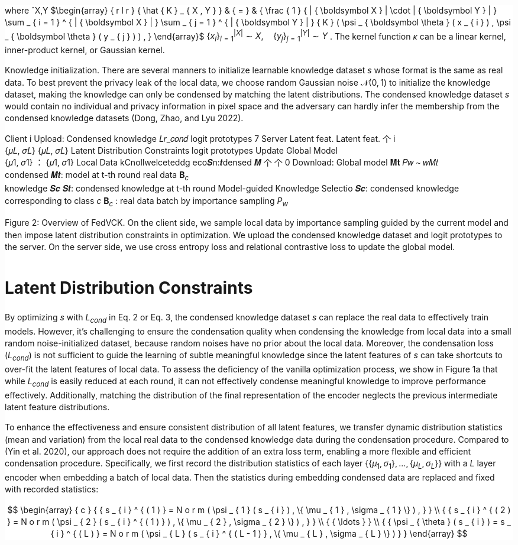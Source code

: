 where ˆX,Y $\begin{array} { r l r } { \hat { K } _ { X , Y } } & { = } & { \frac { 1 } { | { \boldsymbol X } | \cdot | { \boldsymbol Y } | } \sum _ { i = 1 } ^ { | { \boldsymbol X } | } \sum _ { j = 1 } ^ { | { \boldsymbol Y } | } { K } ( \psi _ { \boldsymbol \theta } ( x _ { i } ) , \psi _ { \boldsymbol \theta } ( y _ { j } ) ) , } \end{array}$ $\{ x _ { i } \} _ { i = 1 } ^ { | X | } \sim X , \quad \{ y _ { j } \} _ { j = 1 } ^ { | Y | } \sim Y$ . The kernel function $\kappa$ can be a linear kernel, inner-product kernel, or Gaussian kernel.

Knowledge initialization. There are several manners to initialize learnable knowledge dataset $s$ whose format is the same as real data. To best prevent the privacy leak of the local data, we choose random Gaussian noise $\mathcal { N } ( 0 , 1 )$ to initialize the knowledge dataset, making the knowledge can only be condensed by matching the latent distributions. The condensed knowledge dataset $s$ would contain no individual and privacy information in pixel space and the adversary can hardly infer the membership from the condensed knowledge datasets (Dong, Zhao, and Lyu 2022).

Client i Upload: Condensed knowledge 𝐿𝑟_𝑐𝑜𝑛𝑑 logit prototypes 7 Server Latent feat. Latent feat. 个 i   
{𝜇𝐿, 𝜎𝐿} {𝜇𝐿, 𝜎𝐿} Latent Distribution Constraints logit prototypes Update Global Model   
{𝜇1, 𝜎1} ： {𝜇1, 𝜎1} Local Data kCnollwelceteddg eco𝑺n:𝒕densed 𝑴 个 个 0 Download: Global model 𝐌𝐭 𝑃𝑤 ∼ 𝑤𝑀𝑡   
condensed 𝑴𝒕: model at t-th round real data $\pmb { B } _ { c }$   
knowledge 𝑺𝒄 𝑺𝒕:  condensed knowledge at t-th round Model-guided Knowledge Selectio 𝑺𝒄:  condensed knowledge corresponding to class $c$ $\pmb { B } _ { c }$ :  real data batch by importance sampling $P _ { w }$

Figure 2: Overview of FedVCK. On the client side, we sample local data by importance sampling guided by the current model and then impose latent distribution constraints in optimization. We upload the condensed knowledge dataset and logit prototypes to the server. On the server side, we use cross entropy loss and relational contrastive loss to update the global model.

# Latent Distribution Constraints

By optimizing $s$ with $L _ { c o n d }$ in Eq. 2 or Eq. 3, the condensed knowledge dataset $s$ can replace the real data to effectively train models. However, it’s challenging to ensure the condensation quality when condensing the knowledge from local data into a small random noise-initialized dataset, because random noises have no prior about the local data. Moreover, the condensation loss $( L _ { c o n d } )$ is not sufficient to guide the learning of subtle meaningful knowledge since the latent features of $s$ can take shortcuts to over-fit the latent features of local data. To assess the deficiency of the vanilla optimization process, we show in Figure 1a that while $L _ { c o n d }$ is easily reduced at each round, it can not effectively condense meaningful knowledge to improve performance effectively. Additionally, matching the distribution of the final representation of the encoder neglects the previous intermediate latent feature distributions.

To enhance the effectiveness and ensure consistent distribution of all latent features, we transfer dynamic distribution statistics (mean and variation) from the local real data to the condensed knowledge data during the condensation procedure. Compared to (Yin et al. 2020), our approach does not require the addition of an extra loss term, enabling a more flexible and efficient condensation procedure. Specifically, we first record the distribution statistics of each layer $\{ \{ \mu _ { 1 } , \sigma _ { 1 } \} , . . . , \{ \mu _ { L } , \sigma _ { L } \} \}$ with a $L$ layer encoder when embedding a batch of local data. Then the statistics during embedding condensed data are replaced and fixed with recorded statistics:

$$
\begin{array} { c } { { s _ { i } ^ { ( 1 ) } = N o r m ( \psi _ { 1 } ( s _ { i } ) , \{ \mu _ { 1 } , \sigma _ { 1 } \} ) , } } \\ { { s _ { i } ^ { ( 2 ) } = N o r m ( \psi _ { 2 } ( s _ { i } ^ { ( 1 ) } ) , \{ \mu _ { 2 } , \sigma _ { 2 } \} ) , } } \\ { { \ldots } } \\ { { \psi _ { \theta } ( s _ { i } ) = s _ { i } ^ { ( L ) } = N o r m ( \psi _ { L } ( s _ { i } ^ { ( L - 1 ) } , \{ \mu _ { L } , \sigma _ { L } \} ) } } \end{array}
$$

